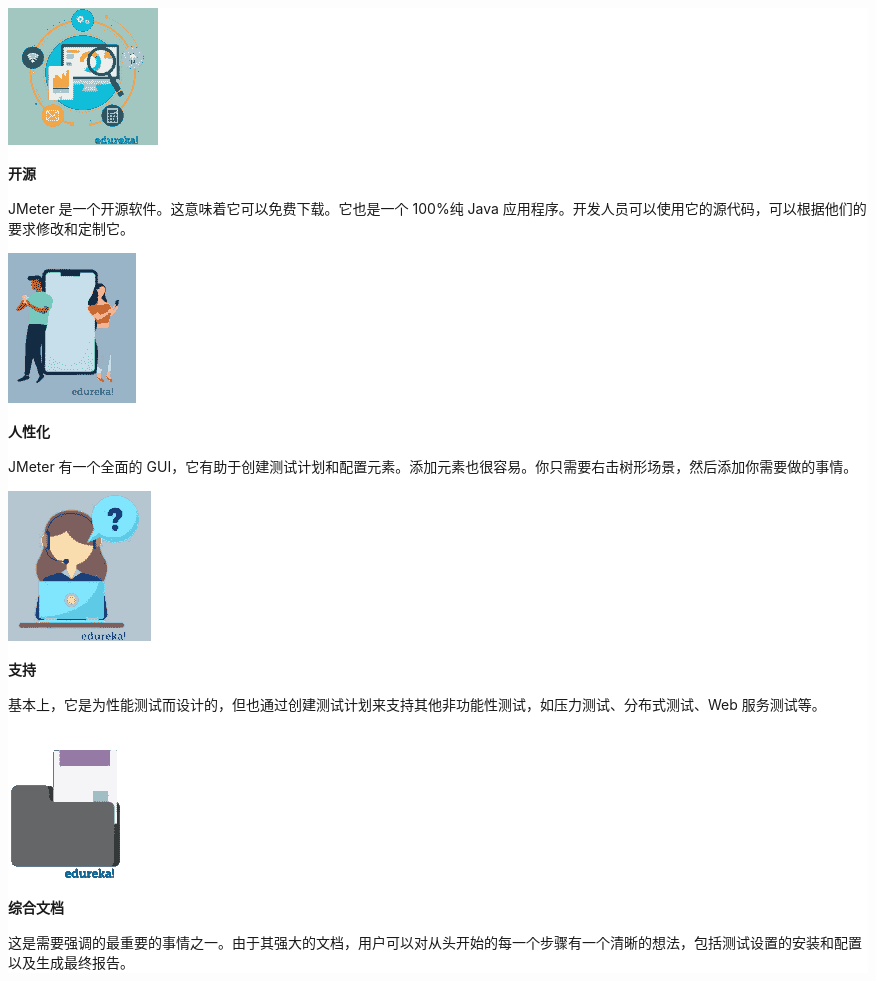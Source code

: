 ![](img/895fab2c5f4ca329a33e5a098c61550e.png)

**开源**

JMeter 是一个开源软件。这意味着它可以免费下载。它也是一个 100%纯 Java 应用程序。开发人员可以使用它的源代码，可以根据他们的要求修改和定制它。

![](img/ef43bc6a4277a1b4a37d070b1e7a8faa.png)

**人性化**

JMeter 有一个全面的 GUI，它有助于创建测试计划和配置元素。添加元素也很容易。你只需要右击树形场景，然后添加你需要做的事情。

![](img/43117cde4e301a6bef3acc5c3731a0d4.png)

**支持**

基本上，它是为性能测试而设计的，但也通过创建测试计划来支持其他非功能性测试，如压力测试、分布式测试、Web 服务测试等。

![](img/d5299dd376472c2979d0fdf483625163.png)

**综合文档**

这是需要强调的最重要的事情之一。由于其强大的文档，用户可以对从头开始的每一个步骤有一个清晰的想法，包括测试设置的安装和配置以及生成最终报告。

